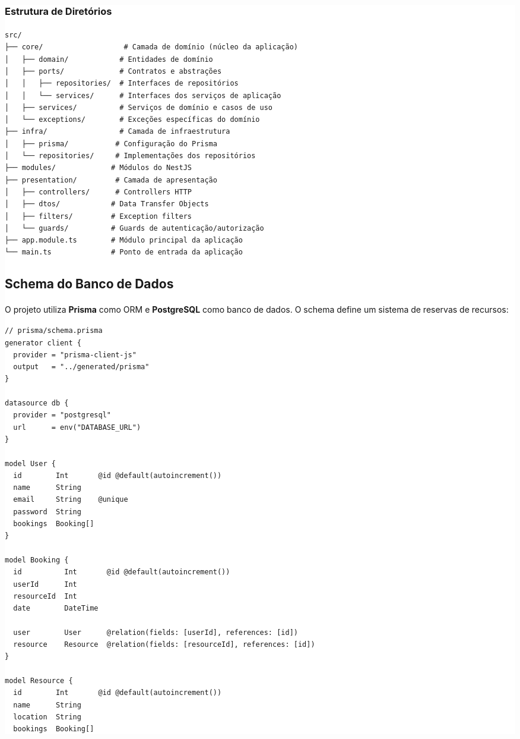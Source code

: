 ### Estrutura de Diretórios

```
src/
├── core/                   # Camada de domínio (núcleo da aplicação)
│   ├── domain/            # Entidades de domínio
│   ├── ports/             # Contratos e abstrações
│   │   ├── repositories/  # Interfaces de repositórios
│   │   └── services/      # Interfaces dos serviços de aplicação
│   ├── services/          # Serviços de domínio e casos de uso
│   └── exceptions/        # Exceções específicas do domínio
├── infra/                 # Camada de infraestrutura
│   ├── prisma/           # Configuração do Prisma
│   └── repositories/     # Implementações dos repositórios
├── modules/             # Módulos do NestJS
├── presentation/         # Camada de apresentação
│   ├── controllers/      # Controllers HTTP
│   ├── dtos/            # Data Transfer Objects
│   ├── filters/         # Exception filters
│   └── guards/          # Guards de autenticação/autorização
├── app.module.ts        # Módulo principal da aplicação
└── main.ts              # Ponto de entrada da aplicação
```

## Schema do Banco de Dados

O projeto utiliza **Prisma** como ORM e **PostgreSQL** como banco de dados. O schema define um sistema de reservas de recursos:

```prisma
// prisma/schema.prisma
generator client {
  provider = "prisma-client-js"
  output   = "../generated/prisma"
}

datasource db {
  provider = "postgresql"
  url      = env("DATABASE_URL")
}

model User {
  id        Int       @id @default(autoincrement())
  name      String
  email     String    @unique
  password  String
  bookings  Booking[]
}

model Booking {
  id          Int       @id @default(autoincrement())
  userId      Int
  resourceId  Int
  date        DateTime

  user        User      @relation(fields: [userId], references: [id])
  resource    Resource  @relation(fields: [resourceId], references: [id])
}

model Resource {
  id        Int       @id @default(autoincrement())
  name      String
  location  String
  bookings  Booking[]
```